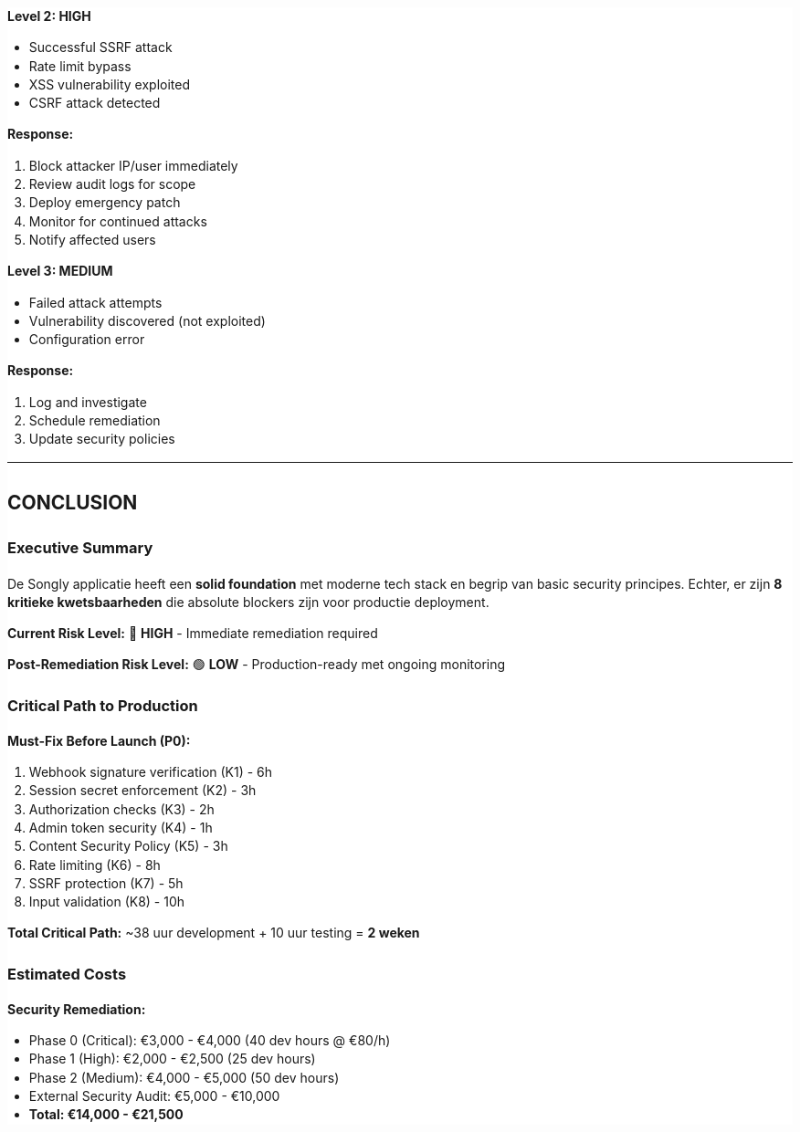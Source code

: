 **Level 2: HIGH**
- Successful SSRF attack
- Rate limit bypass
- XSS vulnerability exploited
- CSRF attack detected

**Response:**
1. Block attacker IP/user immediately
2. Review audit logs for scope
3. Deploy emergency patch
4. Monitor for continued attacks
5. Notify affected users

**Level 3: MEDIUM**
- Failed attack attempts
- Vulnerability discovered (not exploited)
- Configuration error

**Response:**
1. Log and investigate
2. Schedule remediation
3. Update security policies

---

## CONCLUSION

### Executive Summary

De Songly applicatie heeft een **solid foundation** met moderne tech stack en begrip van basic security principes. Echter, er zijn **8 kritieke kwetsbaarheden** die absolute blockers zijn voor productie deployment.

**Current Risk Level:** 🔴 **HIGH** - Immediate remediation required

**Post-Remediation Risk Level:** 🟢 **LOW** - Production-ready met ongoing monitoring

### Critical Path to Production

**Must-Fix Before Launch (P0):**
1. Webhook signature verification (K1) - 6h
2. Session secret enforcement (K2) - 3h
3. Authorization checks (K3) - 2h
4. Admin token security (K4) - 1h
5. Content Security Policy (K5) - 3h
6. Rate limiting (K6) - 8h
7. SSRF protection (K7) - 5h
8. Input validation (K8) - 10h

**Total Critical Path:** ~38 uur development + 10 uur testing = **2 weken**

### Estimated Costs

**Security Remediation:**
- Phase 0 (Critical): €3,000 - €4,000 (40 dev hours @ €80/h)
- Phase 1 (High): €2,000 - €2,500 (25 dev hours)
- Phase 2 (Medium): €4,000 - €5,000 (50 dev hours)
- External Security Audit: €5,000 - €10,000
- **Total: €14,000 - €21,500**
